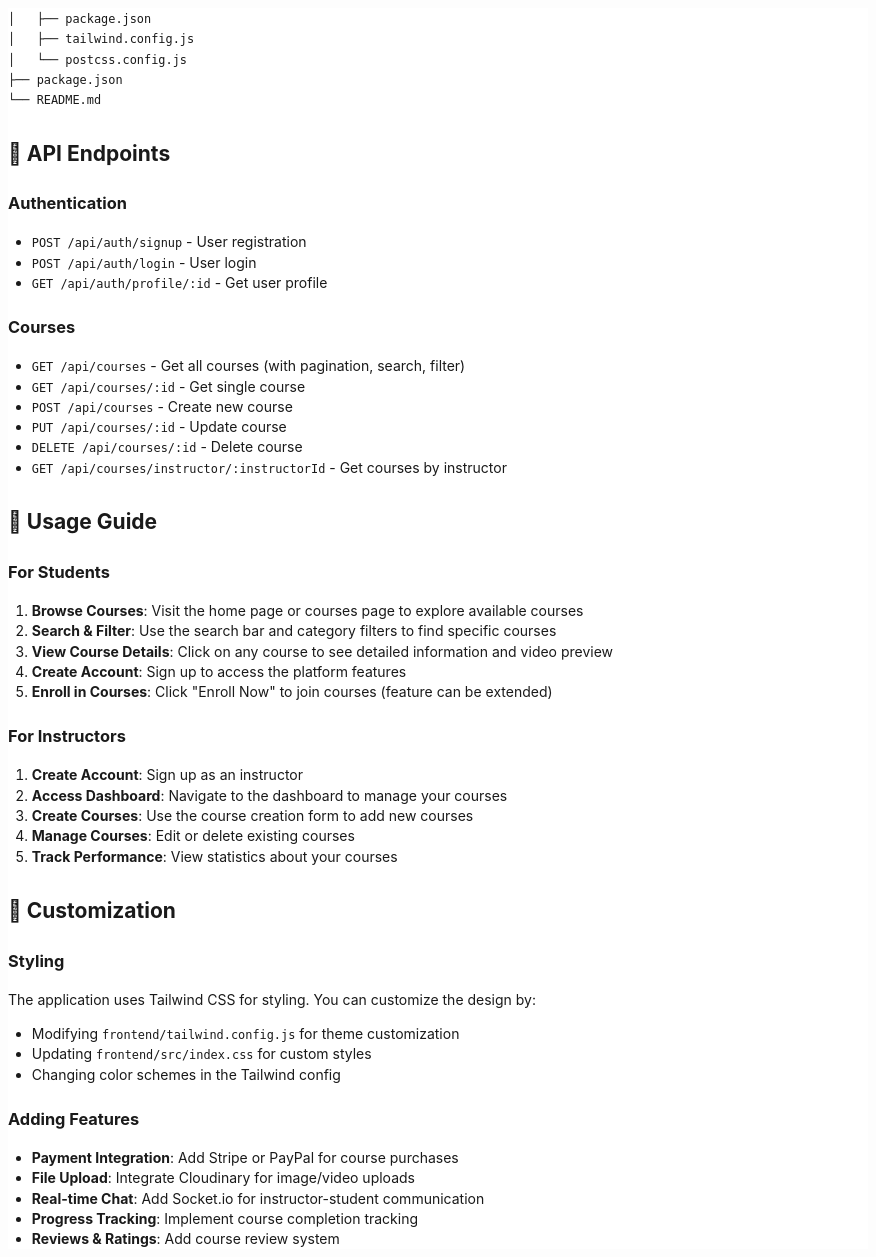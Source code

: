 ```
│   ├── package.json
│   ├── tailwind.config.js
│   └── postcss.config.js
├── package.json
└── README.md
```

## 🔧 API Endpoints

### Authentication
- `POST /api/auth/signup` - User registration
- `POST /api/auth/login` - User login
- `GET /api/auth/profile/:id` - Get user profile

### Courses
- `GET /api/courses` - Get all courses (with pagination, search, filter)
- `GET /api/courses/:id` - Get single course
- `POST /api/courses` - Create new course
- `PUT /api/courses/:id` - Update course
- `DELETE /api/courses/:id` - Delete course
- `GET /api/courses/instructor/:instructorId` - Get courses by instructor

## 🎯 Usage Guide

### For Students
1. **Browse Courses**: Visit the home page or courses page to explore available courses
2. **Search & Filter**: Use the search bar and category filters to find specific courses
3. **View Course Details**: Click on any course to see detailed information and video preview
4. **Create Account**: Sign up to access the platform features
5. **Enroll in Courses**: Click "Enroll Now" to join courses (feature can be extended)

### For Instructors
1. **Create Account**: Sign up as an instructor
2. **Access Dashboard**: Navigate to the dashboard to manage your courses
3. **Create Courses**: Use the course creation form to add new courses
4. **Manage Courses**: Edit or delete existing courses
5. **Track Performance**: View statistics about your courses

## 🎨 Customization

### Styling
The application uses Tailwind CSS for styling. You can customize the design by:
- Modifying `frontend/tailwind.config.js` for theme customization
- Updating `frontend/src/index.css` for custom styles
- Changing color schemes in the Tailwind config

### Adding Features
- **Payment Integration**: Add Stripe or PayPal for course purchases
- **File Upload**: Integrate Cloudinary for image/video uploads
- **Real-time Chat**: Add Socket.io for instructor-student communication
- **Progress Tracking**: Implement course completion tracking
- **Reviews & Ratings**: Add course review system
